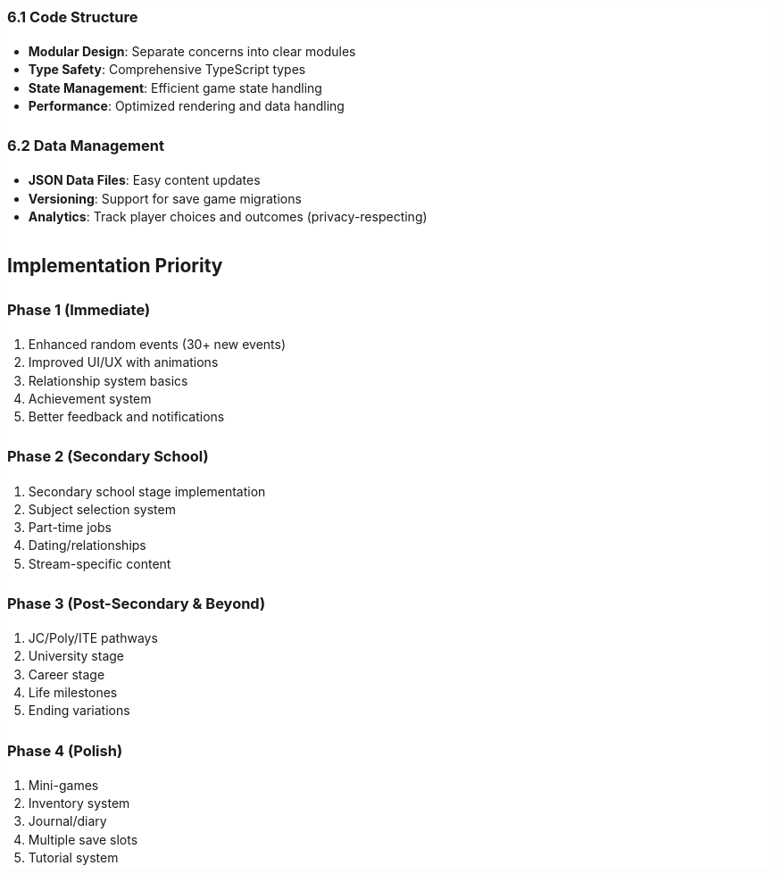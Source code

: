 ### 6.1 Code Structure
- **Modular Design**: Separate concerns into clear modules
- **Type Safety**: Comprehensive TypeScript types
- **State Management**: Efficient game state handling
- **Performance**: Optimized rendering and data handling

### 6.2 Data Management
- **JSON Data Files**: Easy content updates
- **Versioning**: Support for save game migrations
- **Analytics**: Track player choices and outcomes (privacy-respecting)

## Implementation Priority

### Phase 1 (Immediate)
1. Enhanced random events (30+ new events)
2. Improved UI/UX with animations
3. Relationship system basics
4. Achievement system
5. Better feedback and notifications

### Phase 2 (Secondary School)
1. Secondary school stage implementation
2. Subject selection system
3. Part-time jobs
4. Dating/relationships
5. Stream-specific content

### Phase 3 (Post-Secondary & Beyond)
1. JC/Poly/ITE pathways
2. University stage
3. Career stage
4. Life milestones
5. Ending variations

### Phase 4 (Polish)
1. Mini-games
2. Inventory system
3. Journal/diary
4. Multiple save slots
5. Tutorial system

